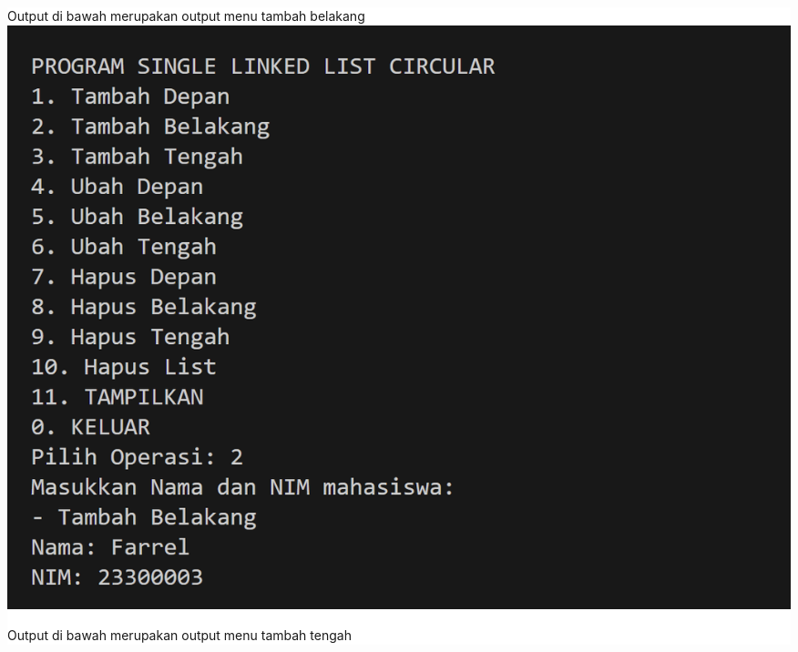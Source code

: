 Output di bawah merupakan output menu tambah belakang
![240302_00h00m06s_screenshot](https://github.com/LUTFIANAISNAENILATHIFAH/Struktur-Data-Assignment/blob/main/Modul%204/img/unguided%20output%201.2.png)

Output di bawah merupakan output menu tambah tengah
